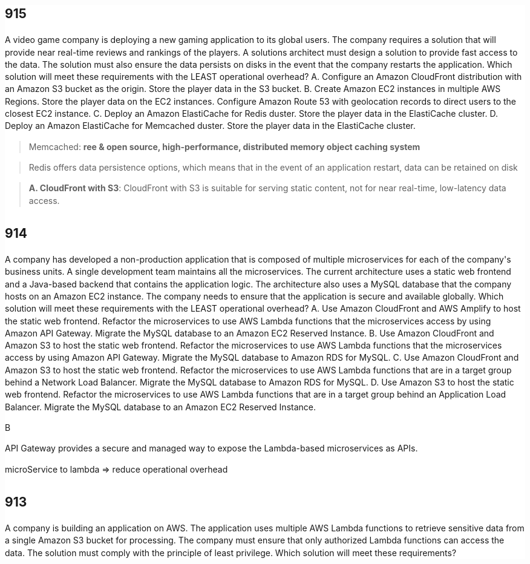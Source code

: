 ## 915

A video game company is deploying a new gaming application to its global users. The company requires a solution that will provide near real-time reviews and rankings of the players.
A solutions architect must design a solution to provide fast access to the data. The solution must also ensure the data persists on disks in the event that the company restarts the application. 
Which solution will meet these requirements with the LEAST operational overhead?
A. Configure an Amazon CloudFront distribution with an Amazon S3 bucket as the origin. Store the player data in the S3 bucket.
B. Create Amazon EC2 instances in multiple AWS Regions. Store the player data on the EC2 instances. Configure Amazon Route 53 with geolocation records to direct users to the closest EC2 instance.
C. Deploy an Amazon ElastiCache for Redis duster. Store the player data in the ElastiCache cluster.
D. Deploy an Amazon ElastiCache for Memcached duster. Store the player data in the ElastiCache cluster.

> Memcached: **ree & open source, high-performance, distributed memory object caching system**

> Redis offers data persistence options, which means that in the event of an application restart, data can be retained on disk

> **A. CloudFront with S3**: CloudFront with S3 is suitable for serving static content, not for near real-time, low-latency data access.

## 914
A company has developed a non-production application that is composed of multiple microservices for each of the company's business units. A single development team maintains all the microservices.
The current architecture uses a static web frontend and a Java-based backend that contains the application logic. The architecture also uses a MySQL database that the company hosts on an Amazon EC2 instance.
The company needs to ensure that the application is secure and available globally.
Which solution will meet these requirements with the LEAST operational overhead?
A. Use Amazon CloudFront and AWS Amplify to host the static web frontend. Refactor the microservices to use AWS Lambda functions that the microservices access by using Amazon API Gateway. Migrate the MySQL database to an Amazon EC2 Reserved Instance.
B. Use Amazon CloudFront and Amazon S3 to host the static web frontend. Refactor the microservices to use AWS Lambda functions that the microservices access by using Amazon API Gateway. Migrate the MySQL database to Amazon RDS for MySQL.
C. Use Amazon CloudFront and Amazon S3 to host the static web frontend. Refactor the microservices to use AWS Lambda functions that are in a target group behind a Network Load Balancer. Migrate the MySQL database to Amazon RDS for MySQL.
D. Use Amazon S3 to host the static web frontend. Refactor the microservices to use AWS Lambda functions that are in a target group behind an Application Load Balancer. Migrate the MySQL database to an Amazon EC2 Reserved Instance.

B

API Gateway provides a secure and managed way to expose the Lambda-based microservices as APIs.

microService to lambda => reduce operational overhead


## 913
A company is building an application on AWS. The application uses multiple AWS Lambda functions to retrieve sensitive data from a single Amazon S3 bucket for processing. The company must ensure that only authorized Lambda functions can access the data. The solution must comply with the principle of least privilege.
Which solution will meet these requirements?
